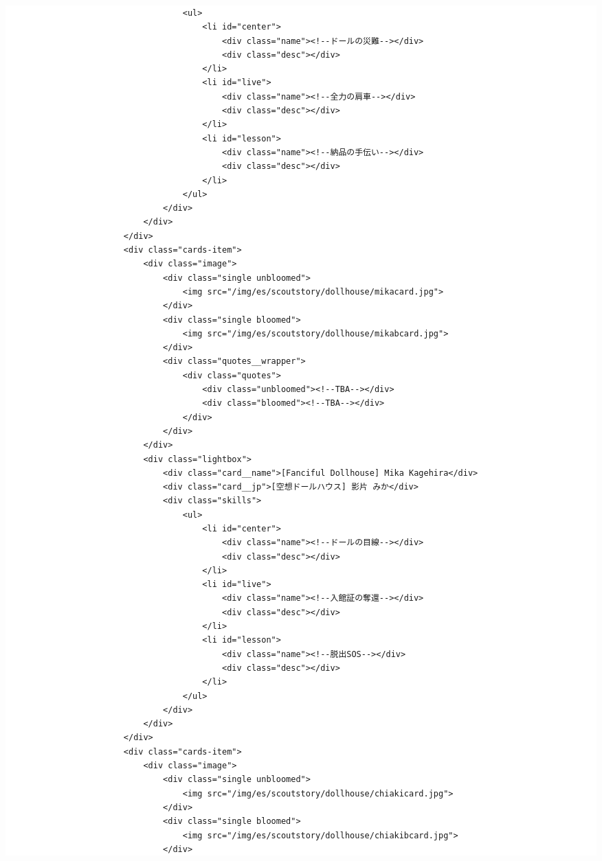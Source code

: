                                         <ul>
                                            <li id="center">
                                                <div class="name"><!--ドールの災難--></div>
                                                <div class="desc"></div>
                                            </li>
                                            <li id="live">
                                                <div class="name"><!--全力の肩車--></div>
                                                <div class="desc"></div>
                                            </li>
                                            <li id="lesson">
                                                <div class="name"><!--納品の手伝い--></div>
                                                <div class="desc"></div>
                                            </li>
                                        </ul>
                                    </div>
                                </div>
                            </div>
                            <div class="cards-item">
                                <div class="image">
                                    <div class="single unbloomed">
                                        <img src="/img/es/scoutstory/dollhouse/mikacard.jpg">
                                    </div>
                                    <div class="single bloomed">
                                        <img src="/img/es/scoutstory/dollhouse/mikabcard.jpg">
                                    </div>
                                    <div class="quotes__wrapper">
                                        <div class="quotes">
                                            <div class="unbloomed"><!--TBA--></div>
                                            <div class="bloomed"><!--TBA--></div>
                                        </div>
                                    </div>
                                </div>
                                <div class="lightbox">
                                    <div class="card__name">[Fanciful Dollhouse] Mika Kagehira</div>
                                    <div class="card__jp">[空想ドールハウス] 影片 みか</div>
                                    <div class="skills">
                                        <ul>
                                            <li id="center">
                                                <div class="name"><!--ドールの目線--></div>
                                                <div class="desc"></div>
                                            </li>
                                            <li id="live">
                                                <div class="name"><!--入館証の奪還--></div>
                                                <div class="desc"></div>
                                            </li>
                                            <li id="lesson">
                                                <div class="name"><!--脱出SOS--></div>
                                                <div class="desc"></div>
                                            </li>
                                        </ul>
                                    </div>
                                </div>
                            </div>
                            <div class="cards-item">
                                <div class="image">
                                    <div class="single unbloomed">
                                        <img src="/img/es/scoutstory/dollhouse/chiakicard.jpg">
                                    </div>
                                    <div class="single bloomed">
                                        <img src="/img/es/scoutstory/dollhouse/chiakibcard.jpg">
                                    </div>

[^1]: A teishoku place is essentially a restaurant that serves specific set meals. They’re very similar to bentos, and the staff cafeteria in ES has a similar system as well.
[^2]: Trivia note: Cafe COCHI, Cafe Cinnamon, and the staff cafeteria are all in ES.
[^3]: A reference to <a href="/senpai_turned_into_a_dog" target="_blank">Zodiac - Senpai Turned into a Dog!?</a>
[^4]: This is <a href="https://www.sylvanianfamilies.com/en-uk/" target="_blank">Sylvanian Families</a>.
[^5]: This mascot's name is a wordplay between <em>niku</em> (meat) and <em>kuma</em> (bear).
[^6]: The <a href="https://www.youtube.com/watch?v=w14xl5NbKL0" target="_blank">nursery rhyme</a> he’s referring to.
[^7]: Originally, Midori only manages to send a message to Chiaki saying <em>Kagehira-senpai to oodo—</em> (The word cut off here is <em>oodougu souko</em> 大道具倉庫, for “set piece storehouse”.), but his phone died before he could finish typing the word. Chiaki misunderstood it as <em>oudou</em> 王道, hence why Tsumugi corrects his interpretation.
[^8]: A reference to what happens in the first main story. A TL;DR: Rinne falsely accuses Ryuseitai of being fake, lying, hypocritical heroes, which forced Ryuseitai to fight against Crazy:B in the Idol Royale.
[^9]: A reference to Epilogue 4 of <a href="/motor_show/epilogue/#Chapter-4" target="_blank">Motor Show</a>.
[^10]: As explained in Chapter 6, originally the word that cuts off midway is <em>oodougu souko</em> (Set piece storehouse). So Tsumugi figured out that Midori was trying to mention a specific location.